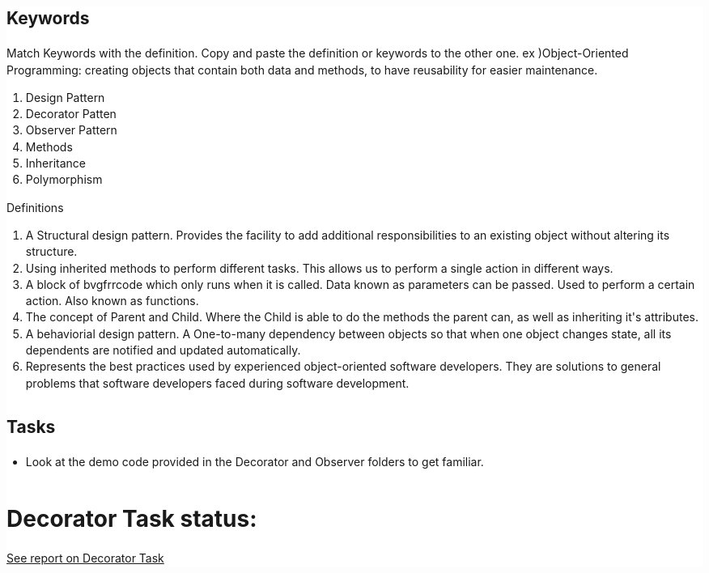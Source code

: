 ## Keywords
Match Keywords with the definition. Copy and paste the definition or keywords to the other one.
ex )Object-Oriented Programming: creating objects that contain both data and methods, to have reusability for easier maintenance.

1. Design Pattern
2. Decorator Patten
3. Observer Pattern
4. Methods
5. Inheritance
6. Polymorphism

Definitions
1. A Structural design pattern. Provides the facility to add additional responsibilities to an existing object without altering its structure.
2. Using inherited methods to perform different tasks. This allows us to perform a single action in different ways.
3. A block of     bvgfrrcode which only runs when it is called. Data known as parameters can be passed. Used to perform a certain action. Also known as functions.
4. The concept of Parent and Child. Where the Child is able to do the methods the parent can, as well as inheriting it's attributes.
5. A behaviorial design pattern. A One-to-many dependency between objects so that when one object changes state, all its dependents are notified and updated automatically.
6. Represents the best practices used by experienced object-oriented software developers. They are solutions to general problems that software developers faced during software development.

## Tasks
- Look at the demo code provided in the Decorator and Observer folders to get familiar.

# Decorator Task status:<br/>
[See report on Decorator Task](decorator.md)<br/>